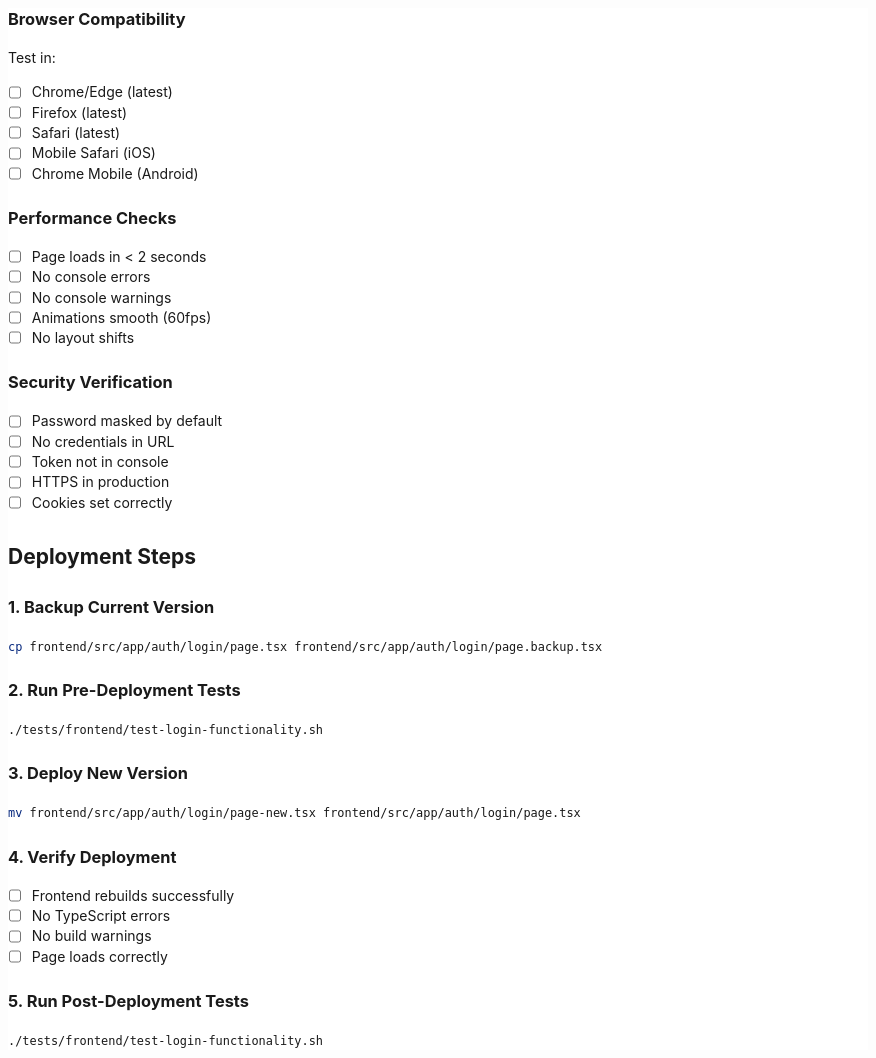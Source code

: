 ### Browser Compatibility

Test in:
- [ ] Chrome/Edge (latest)
- [ ] Firefox (latest)
- [ ] Safari (latest)
- [ ] Mobile Safari (iOS)
- [ ] Chrome Mobile (Android)

### Performance Checks

- [ ] Page loads in < 2 seconds
- [ ] No console errors
- [ ] No console warnings
- [ ] Animations smooth (60fps)
- [ ] No layout shifts

### Security Verification

- [ ] Password masked by default
- [ ] No credentials in URL
- [ ] Token not in console
- [ ] HTTPS in production
- [ ] Cookies set correctly

## Deployment Steps

### 1. Backup Current Version
```bash
cp frontend/src/app/auth/login/page.tsx frontend/src/app/auth/login/page.backup.tsx
```

### 2. Run Pre-Deployment Tests
```bash
./tests/frontend/test-login-functionality.sh
```

### 3. Deploy New Version
```bash
mv frontend/src/app/auth/login/page-new.tsx frontend/src/app/auth/login/page.tsx
```

### 4. Verify Deployment
- [ ] Frontend rebuilds successfully
- [ ] No TypeScript errors
- [ ] No build warnings
- [ ] Page loads correctly

### 5. Run Post-Deployment Tests
```bash
./tests/frontend/test-login-functionality.sh
```
